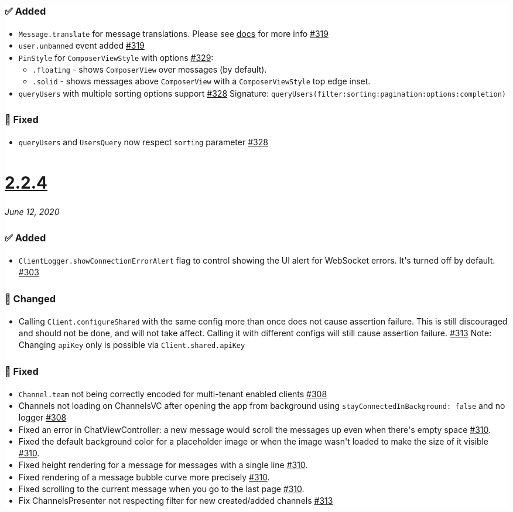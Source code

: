 ### ✅ Added
- `Message.translate` for message translations. Please see [docs](https://getstream.io/chat/docs/translation/?language=swift) for more info [#319](https://github.com/GetStream/stream-chat-swift/issues/319)
- `user.unbanned` event added [#319](https://github.com/GetStream/stream-chat-swift/issues/319)
- `PinStyle` for `ComposerViewStyle` with options [#329](https://github.com/GetStream/stream-chat-swift/issues/329):
  - `.floating` - shows `ComposerView` over messages (by default).
  - `.solid` - shows messages above `ComposerView` with a `ComposerViewStyle` top edge inset.
- `queryUsers` with multiple sorting options support [#328](https://github.com/GetStream/stream-chat-swift/issues/328)
  Signature: `queryUsers(filter:sorting:pagination:options:completion)`

### 🐞 Fixed
- `queryUsers`  and `UsersQuery` now respect `sorting` parameter [#328](https://github.com/GetStream/stream-chat-swift/issues/328)

# [2.2.4](https://github.com/GetStream/stream-chat-swift/releases/tag/2.2.4)
_June 12, 2020_

### ✅ Added
- `ClientLogger.showConnectionErrorAlert` flag to control showing the UI alert for WebSocket errors. It's turned off by default. [#303](https://github.com/GetStream/stream-chat-swift/issues/303)

### 🔄 Changed
- Calling `Client.configureShared` with the same config more than once does not cause assertion failure. This is still discouraged and should not be done, and will not take affect. Calling it with different configs will still cause assertion failure. [#313](https://github.com/GetStream/stream-chat-swift/issues/313)
   Note: Changing `apiKey` only is possible via `Client.shared.apiKey`

### 🐞 Fixed
- `Channel.team` not being correctly encoded for multi-tenant enabled clients [#308](https://github.com/GetStream/stream-chat-swift/issues/308)
- Channels not loading on ChannelsVC after opening the app from background using `stayConnectedInBackground: false` and no logger [#308](https://github.com/GetStream/stream-chat-swift/issues/308)
- Fixed an error in ChatViewController: a new message would scroll the messages up even when there's empty space [#310](https://github.com/GetStream/stream-chat-swift/issues/310).
- Fixed the default background color for a placeholder image or when the image wasn't loaded to make the size of it visible [#310](https://github.com/GetStream/stream-chat-swift/issues/310).
- Fixed height rendering for a message for messages with a single line [#310](https://github.com/GetStream/stream-chat-swift/issues/310).
- Fixed rendering of a message bubble curve more precisely [#310](https://github.com/GetStream/stream-chat-swift/issues/310).
- Fixed scrolling to the current message when you go to the last page [#310](https://github.com/GetStream/stream-chat-swift/issues/310).
- Fix ChannelsPresenter not respecting filter for new created/added channels [#313](https://github.com/GetStream/stream-chat-swift/issues/313)
